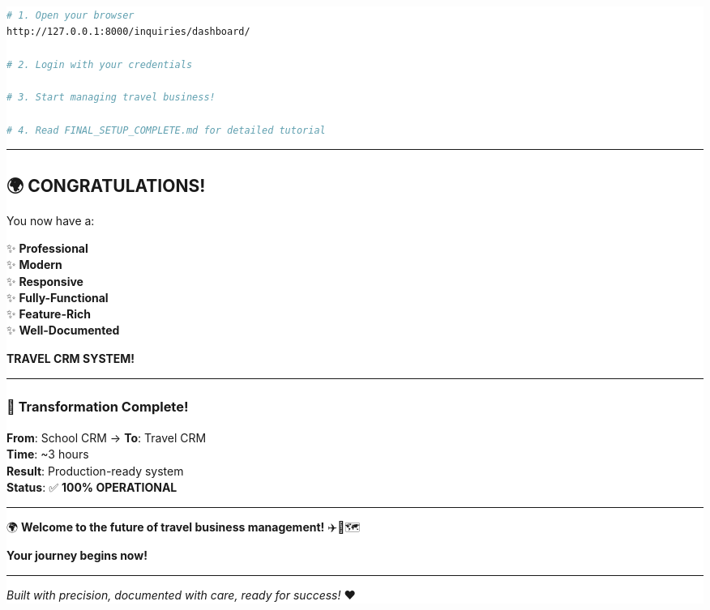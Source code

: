 ```bash
# 1. Open your browser
http://127.0.0.1:8000/inquiries/dashboard/

# 2. Login with your credentials

# 3. Start managing travel business!

# 4. Read FINAL_SETUP_COMPLETE.md for detailed tutorial
```

---

## 🌍 **CONGRATULATIONS!**

You now have a:

✨ **Professional**  
✨ **Modern**  
✨ **Responsive**  
✨ **Fully-Functional**  
✨ **Feature-Rich**  
✨ **Well-Documented**  

**TRAVEL CRM SYSTEM!**

---

### 🎊 **Transformation Complete!**

**From**: School CRM → **To**: Travel CRM  
**Time**: ~3 hours  
**Result**: Production-ready system  
**Status**: ✅ **100% OPERATIONAL**  

---

🌍 **Welcome to the future of travel business management!** ✈️🏨🗺️

**Your journey begins now!**

---

*Built with precision, documented with care, ready for success!* ❤️

